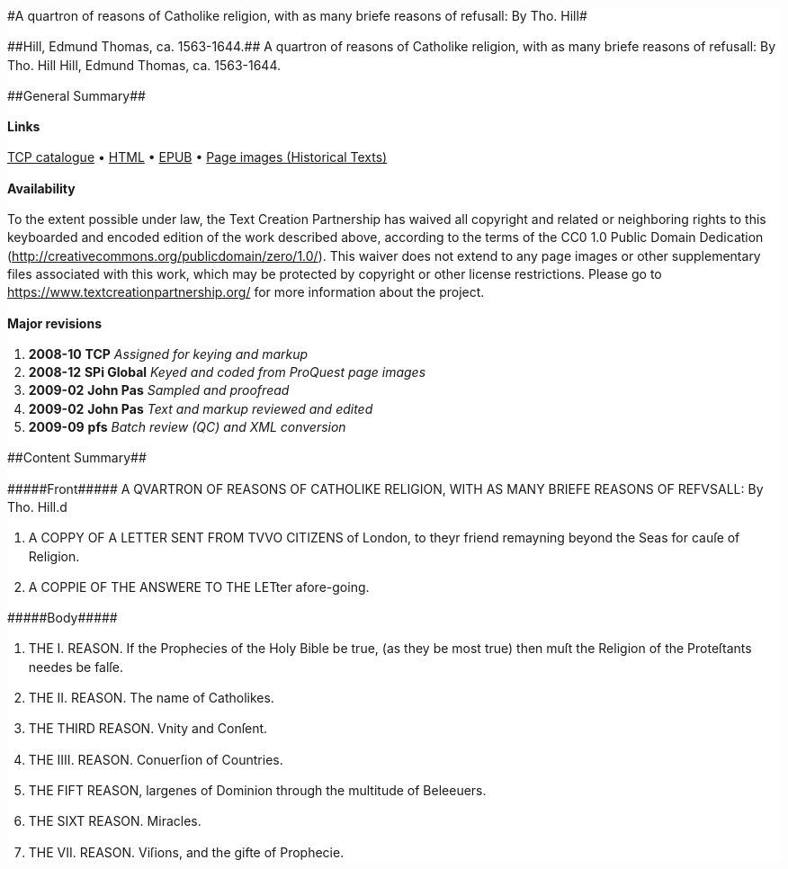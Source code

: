 #A quartron of reasons of Catholike religion, with as many briefe reasons of refusall: By Tho. Hill#

##Hill, Edmund Thomas, ca. 1563-1644.##
A quartron of reasons of Catholike religion, with as many briefe reasons of refusall: By Tho. Hill
Hill, Edmund Thomas, ca. 1563-1644.

##General Summary##

**Links**

[TCP catalogue](http://www.ota.ox.ac.uk/tcp/)  • 
[HTML](http://tei.it.ox.ac.uk/tcp/Texts-HTML/free/A03/A03350.html)  • 
[EPUB](http://tei.it.ox.ac.uk/tcp/Texts-EPUB/free/A03/A03350.epub) • 
[Page images (Historical Texts)](https://historicaltexts.jisc.ac.uk/eebo-99848502e)

**Availability**

To the extent possible under law, the Text Creation Partnership has waived all copyright and related or neighboring rights to this keyboarded and encoded edition of the work described above, according to the terms of the CC0 1.0 Public Domain Dedication (http://creativecommons.org/publicdomain/zero/1.0/). This waiver does not extend to any page images or other supplementary files associated with this work, which may be protected by copyright or other license restrictions. Please go to https://www.textcreationpartnership.org/ for more information about the project.

**Major revisions**

1. __2008-10__ __TCP__ *Assigned for keying and markup*
1. __2008-12__ __SPi Global__ *Keyed and coded from ProQuest page images*
1. __2009-02__ __John Pas__ *Sampled and proofread*
1. __2009-02__ __John Pas__ *Text and markup reviewed and edited*
1. __2009-09__ __pfs__ *Batch review (QC) and XML conversion*

##Content Summary##

#####Front#####
A QVARTRON OF REASONS OF CATHOLIKE RELIGION, WITH AS MANY BRIEFE REASONS OF REFVSALL: By Tho. Hill.d
1. A COPPY OF A LETTER SENT FROM TVVO CITIZENS of London, to theyr friend remayning beyond the Seas for cauſe of Religion.

1. A COPPIE OF THE ANSWERE TO THE LETter afore-going.

#####Body#####

1. THE I. REASON. If the Prophecies of the Holy Bible be true, (as they be most true) then muſt the Religion of the Proteſtants needes be falſe.

1. THE II. REASON. The name of Catholikes.

1. THE THIRD REASON. Vnity and Conſent.

1. THE IIII. REASON. Conuerſion of Countries.

1. THE FIFT REASON, largenes of Dominion through the multitude of Beleeuers.

1. THE SIXT REASON. Miracles.

1. THE VII. REASON. Viſions, and the gifte of Prophecie.
